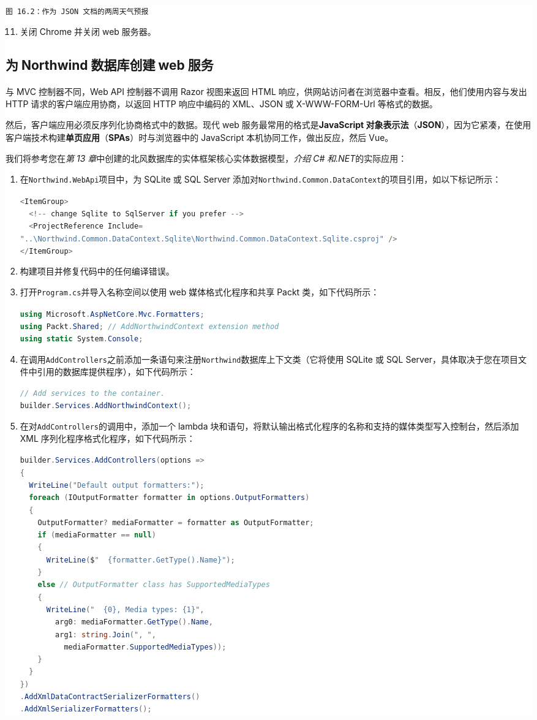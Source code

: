     图 16.2：作为 JSON 文档的两周天气预报

11.  关闭 Chrome 并关闭 web 服务器。

## 为 Northwind 数据库创建 web 服务

与 MVC 控制器不同，Web API 控制器不调用 Razor 视图来返回 HTML 响应，供网站访问者在浏览器中查看。相反，他们使用内容与发出 HTTP 请求的客户端应用协商，以返回 HTTP 响应中编码的 XML、JSON 或 X-WWW-FORM-Url 等格式的数据。

然后，客户端应用必须反序列化协商格式中的数据。现代 web 服务最常用的格式是**JavaScript 对象表示法**（**JSON**），因为它紧凑，在使用客户端技术构建**单页应用**（**SPAs**）时与浏览器中的 JavaScript 本机协同工作，做出反应，然后 Vue。

我们将参考您在*第 13 章*中创建的北风数据库的实体框架核心实体数据模型，*介绍 C# 和.NET*的实际应用：

1.  在`Northwind.WebApi`项目中，为 SQLite 或 SQL Server 添加对`Northwind.Common.DataContext`的项目引用，如以下标记所示：

    ```cs
    <ItemGroup>
      <!-- change Sqlite to SqlServer if you prefer -->
      <ProjectReference Include=
    "..\Northwind.Common.DataContext.Sqlite\Northwind.Common.DataContext.Sqlite.csproj" />
    </ItemGroup> 
    ```

2.  构建项目并修复代码中的任何编译错误。
3.  打开`Program.cs`并导入名称空间以使用 web 媒体格式化程序和共享 Packt 类，如下代码所示：

    ```cs
    using Microsoft.AspNetCore.Mvc.Formatters;
    using Packt.Shared; // AddNorthwindContext extension method
    using static System.Console; 
    ```

4.  在调用`AddControllers`之前添加一条语句来注册`Northwind`数据库上下文类（它将使用 SQLite 或 SQL Server，具体取决于您在项目文件中引用的数据库提供程序），如下代码所示：

    ```cs
    // Add services to the container.
    builder.Services.AddNorthwindContext(); 
    ```

5.  在对`AddControllers`的调用中，添加一个 lambda 块和语句，将默认输出格式化程序的名称和支持的媒体类型写入控制台，然后添加 XML 序列化程序格式化程序，如下代码所示：

    ```cs
    builder.Services.AddControllers(options =>
    {
      WriteLine("Default output formatters:");
      foreach (IOutputFormatter formatter in options.OutputFormatters)
      {
        OutputFormatter? mediaFormatter = formatter as OutputFormatter;
        if (mediaFormatter == null)
        {
          WriteLine($"  {formatter.GetType().Name}");
        }
        else // OutputFormatter class has SupportedMediaTypes
        {
          WriteLine("  {0}, Media types: {1}",
            arg0: mediaFormatter.GetType().Name,
            arg1: string.Join(", ",
              mediaFormatter.SupportedMediaTypes));
        }
      }
    })
    .AddXmlDataContractSerializerFormatters()
    .AddXmlSerializerFormatters(); 
    ```
